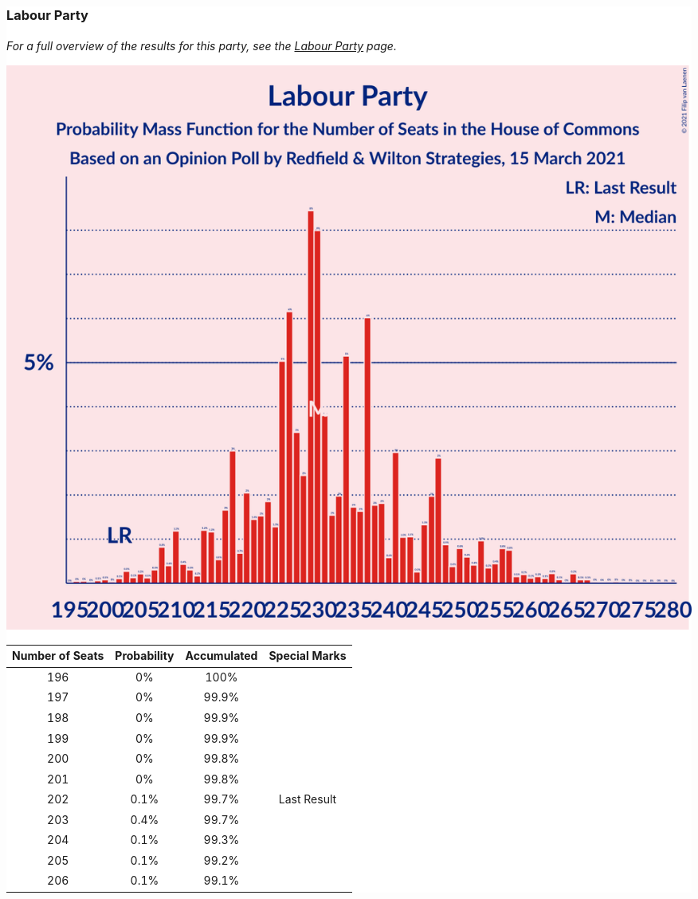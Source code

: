 ### Labour Party

*For a full overview of the results for this party, see the [Labour Party](party-labourparty.html) page.*

![Graph with seats probability mass function not yet produced](2021-03-15-RedfieldWiltonStrategies-seats-pmf-labourparty.png "Seats Probability Mass Function")

| Number of Seats | Probability | Accumulated | Special Marks |
|:---------------:|:-----------:|:-----------:|:-------------:|
| 196 | 0% | 100% |  |
| 197 | 0% | 99.9% |  |
| 198 | 0% | 99.9% |  |
| 199 | 0% | 99.9% |  |
| 200 | 0% | 99.8% |  |
| 201 | 0% | 99.8% |  |
| 202 | 0.1% | 99.7% | Last Result |
| 203 | 0.4% | 99.7% |  |
| 204 | 0.1% | 99.3% |  |
| 205 | 0.1% | 99.2% |  |
| 206 | 0.1% | 99.1% |  |